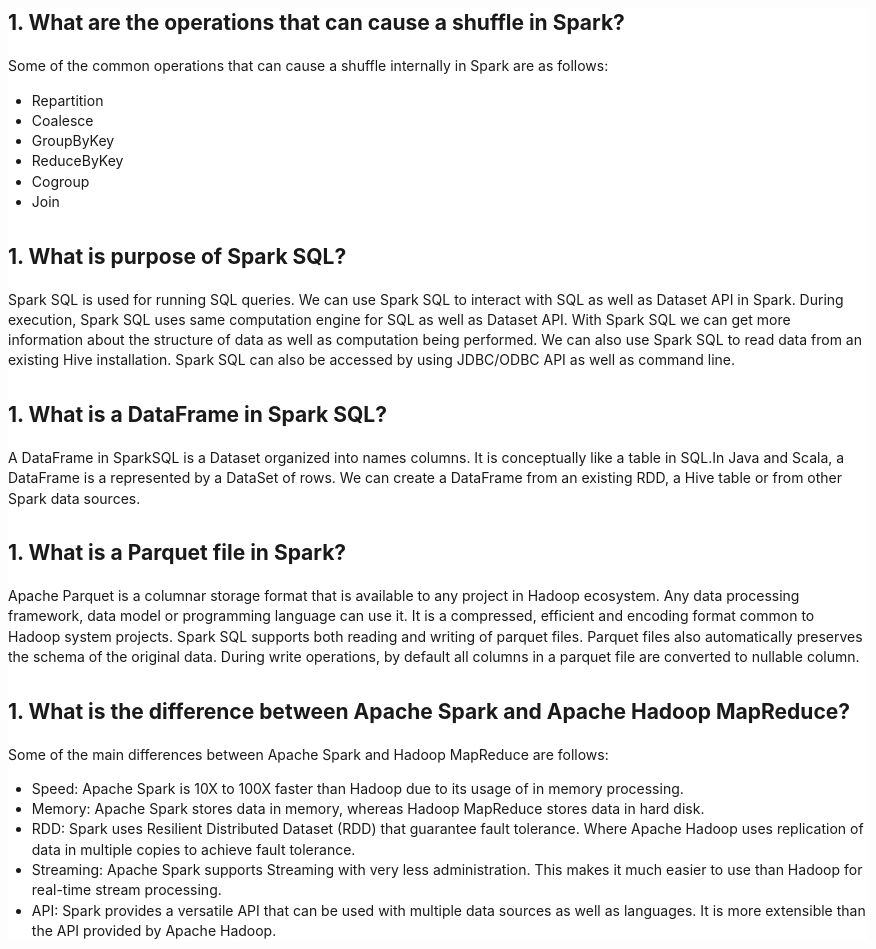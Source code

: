 

## 1.  What are the operations that can cause a shuffle in Spark?
Some of the common operations that can cause a shuffle internally in Spark are as follows:
+ Repartition
+ Coalesce
+ GroupByKey
+ ReduceByKey
+ Cogroup
+ Join



## 1.  What is purpose of Spark SQL?
Spark SQL is used for running SQL queries. We can use Spark SQL to interact with SQL as well as Dataset API in Spark. During execution, Spark SQL uses same computation engine for SQL as well as Dataset API. With Spark SQL we can get more information about the structure of data as well as computation being performed. We can also use Spark SQL to read data from an existing Hive installation. Spark SQL can also be accessed by using JDBC/ODBC API as well as command line.



## 1.  What is a DataFrame in Spark SQL?
A DataFrame in SparkSQL is a Dataset organized into names columns. It is conceptually like a table in SQL.In Java and Scala, a DataFrame is a represented by a DataSet of rows. We can create a DataFrame from an existing RDD, a Hive table or from other Spark data sources.



## 1.  What is a Parquet file in Spark?
Apache Parquet is a columnar storage format that is available to any project in Hadoop ecosystem. Any data processing framework, data model or programming language can use it. It is a compressed, efficient and encoding format common to Hadoop system projects. Spark SQL supports both reading and writing of parquet files. Parquet files also automatically preserves the schema of the original data. During write operations, by default all columns in a parquet file are converted to nullable column.



## 1.  What is the difference between Apache Spark and Apache Hadoop MapReduce?
Some of the main differences between Apache Spark and Hadoop MapReduce are follows:
+ Speed: Apache Spark is 10X to 100X faster than Hadoop due to its usage of in memory processing.
+ Memory: Apache Spark stores data in memory, whereas	Hadoop MapReduce stores data in hard disk.
+ RDD: Spark uses Resilient Distributed Dataset (RDD) that guarantee fault tolerance. Where Apache Hadoop uses replication of data in multiple copies to achieve fault tolerance.
+ Streaming: Apache Spark supports Streaming with very less administration. This makes it much easier to use than Hadoop for real-time stream processing.
+ API: Spark provides a versatile API that can be used with multiple data sources as well as languages. It is more extensible than the API provided by Apache Hadoop.


